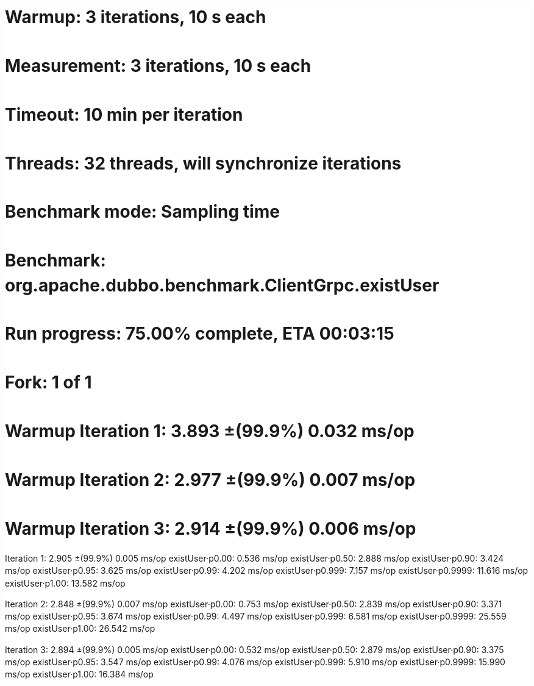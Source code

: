 # Warmup: 3 iterations, 10 s each
# Measurement: 3 iterations, 10 s each
# Timeout: 10 min per iteration
# Threads: 32 threads, will synchronize iterations
# Benchmark mode: Sampling time
# Benchmark: org.apache.dubbo.benchmark.ClientGrpc.existUser

# Run progress: 75.00% complete, ETA 00:03:15
# Fork: 1 of 1
# Warmup Iteration   1: 3.893 ±(99.9%) 0.032 ms/op
# Warmup Iteration   2: 2.977 ±(99.9%) 0.007 ms/op
# Warmup Iteration   3: 2.914 ±(99.9%) 0.006 ms/op
Iteration   1: 2.905 ±(99.9%) 0.005 ms/op
                 existUser·p0.00:   0.536 ms/op
                 existUser·p0.50:   2.888 ms/op
                 existUser·p0.90:   3.424 ms/op
                 existUser·p0.95:   3.625 ms/op
                 existUser·p0.99:   4.202 ms/op
                 existUser·p0.999:  7.157 ms/op
                 existUser·p0.9999: 11.616 ms/op
                 existUser·p1.00:   13.582 ms/op

Iteration   2: 2.848 ±(99.9%) 0.007 ms/op
                 existUser·p0.00:   0.753 ms/op
                 existUser·p0.50:   2.839 ms/op
                 existUser·p0.90:   3.371 ms/op
                 existUser·p0.95:   3.674 ms/op
                 existUser·p0.99:   4.497 ms/op
                 existUser·p0.999:  6.581 ms/op
                 existUser·p0.9999: 25.559 ms/op
                 existUser·p1.00:   26.542 ms/op

Iteration   3: 2.894 ±(99.9%) 0.005 ms/op
                 existUser·p0.00:   0.532 ms/op
                 existUser·p0.50:   2.879 ms/op
                 existUser·p0.90:   3.375 ms/op
                 existUser·p0.95:   3.547 ms/op
                 existUser·p0.99:   4.076 ms/op
                 existUser·p0.999:  5.910 ms/op
                 existUser·p0.9999: 15.990 ms/op
                 existUser·p1.00:   16.384 ms/op
